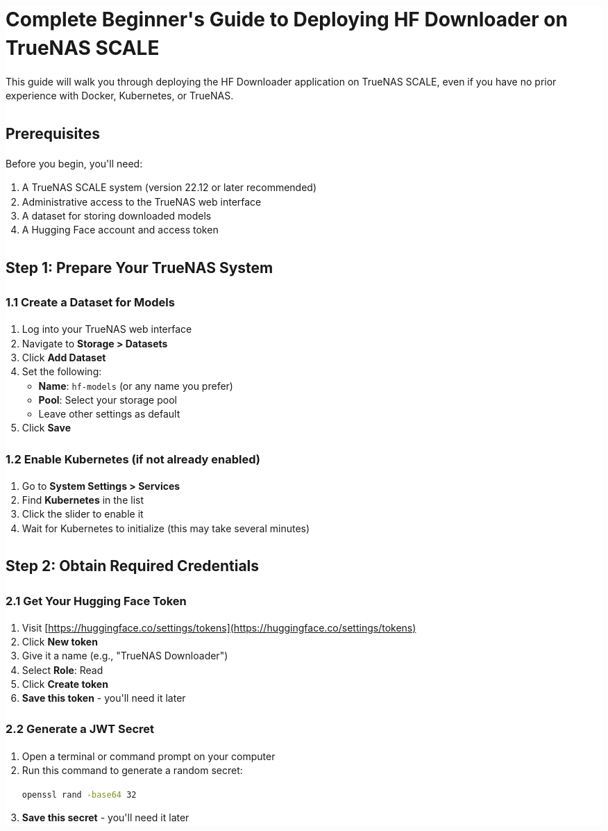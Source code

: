 # Complete Beginner's Guide to Deploying HF Downloader on TrueNAS SCALE

This guide will walk you through deploying the HF Downloader application on TrueNAS SCALE, even if you have no prior experience with Docker, Kubernetes, or TrueNAS.

## Prerequisites

Before you begin, you'll need:
1. A TrueNAS SCALE system (version 22.12 or later recommended)
2. Administrative access to the TrueNAS web interface
3. A dataset for storing downloaded models
4. A Hugging Face account and access token

## Step 1: Prepare Your TrueNAS System

### 1.1 Create a Dataset for Models
1. Log into your TrueNAS web interface
2. Navigate to **Storage > Datasets**
3. Click **Add Dataset**
4. Set the following:
   - **Name**: `hf-models` (or any name you prefer)
   - **Pool**: Select your storage pool
   - Leave other settings as default
5. Click **Save**

### 1.2 Enable Kubernetes (if not already enabled)
1. Go to **System Settings > Services**
2. Find **Kubernetes** in the list
3. Click the slider to enable it
4. Wait for Kubernetes to initialize (this may take several minutes)

## Step 2: Obtain Required Credentials

### 2.1 Get Your Hugging Face Token
1. Visit [https://huggingface.co/settings/tokens](https://huggingface.co/settings/tokens)
2. Click **New token**
3. Give it a name (e.g., "TrueNAS Downloader")
4. Select **Role**: Read
5. Click **Create token**
6. **Save this token** - you'll need it later

### 2.2 Generate a JWT Secret
1. Open a terminal or command prompt on your computer
2. Run this command to generate a random secret:
   ```bash
   openssl rand -base64 32
   ```
3. **Save this secret** - you'll need it later
